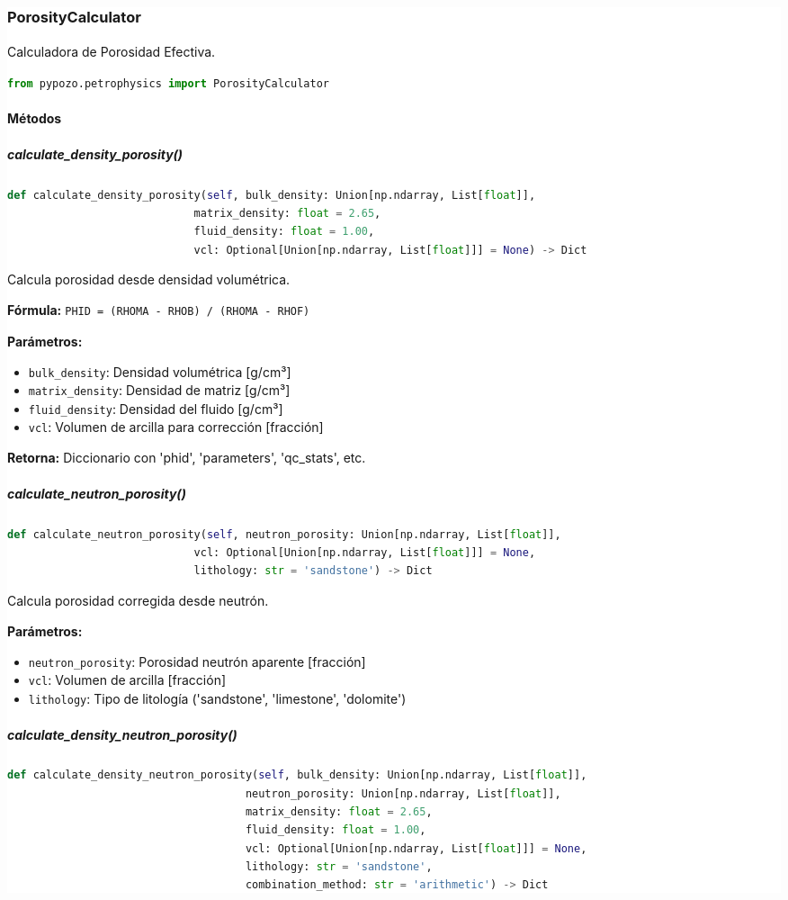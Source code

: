 ### PorosityCalculator

Calculadora de Porosidad Efectiva.

```python
from pypozo.petrophysics import PorosityCalculator
```

#### Métodos

##### calculate_density_porosity()

```python
def calculate_density_porosity(self, bulk_density: Union[np.ndarray, List[float]],
                             matrix_density: float = 2.65,
                             fluid_density: float = 1.00,
                             vcl: Optional[Union[np.ndarray, List[float]]] = None) -> Dict
```

Calcula porosidad desde densidad volumétrica.

**Fórmula:** `PHID = (RHOMA - RHOB) / (RHOMA - RHOF)`

**Parámetros:**
- `bulk_density`: Densidad volumétrica [g/cm³]
- `matrix_density`: Densidad de matriz [g/cm³]
- `fluid_density`: Densidad del fluido [g/cm³]
- `vcl`: Volumen de arcilla para corrección [fracción]

**Retorna:** Diccionario con 'phid', 'parameters', 'qc_stats', etc.

##### calculate_neutron_porosity()

```python
def calculate_neutron_porosity(self, neutron_porosity: Union[np.ndarray, List[float]],
                             vcl: Optional[Union[np.ndarray, List[float]]] = None,
                             lithology: str = 'sandstone') -> Dict
```

Calcula porosidad corregida desde neutrón.

**Parámetros:**
- `neutron_porosity`: Porosidad neutrón aparente [fracción]
- `vcl`: Volumen de arcilla [fracción]
- `lithology`: Tipo de litología ('sandstone', 'limestone', 'dolomite')

##### calculate_density_neutron_porosity()

```python
def calculate_density_neutron_porosity(self, bulk_density: Union[np.ndarray, List[float]],
                                     neutron_porosity: Union[np.ndarray, List[float]],
                                     matrix_density: float = 2.65,
                                     fluid_density: float = 1.00,
                                     vcl: Optional[Union[np.ndarray, List[float]]] = None,
                                     lithology: str = 'sandstone',
                                     combination_method: str = 'arithmetic') -> Dict
```
